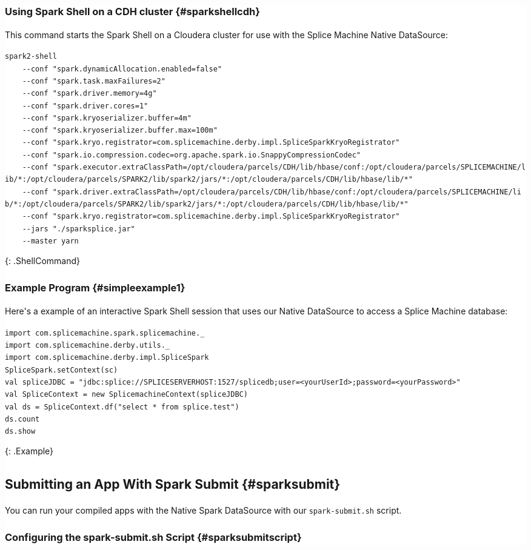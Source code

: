 ### Using Spark Shell on a CDH cluster  {#sparkshellcdh}

This command starts the Spark Shell on a Cloudera cluster for use with the Splice Machine Native DataSource:

```
spark2-shell
    --conf "spark.dynamicAllocation.enabled=false"
    --conf "spark.task.maxFailures=2"
    --conf "spark.driver.memory=4g"
    --conf "spark.driver.cores=1"
    --conf "spark.kryoserializer.buffer=4m"
    --conf "spark.kryoserializer.buffer.max=100m"
    --conf "spark.kryo.registrator=com.splicemachine.derby.impl.SpliceSparkKryoRegistrator"
    --conf "spark.io.compression.codec=org.apache.spark.io.SnappyCompressionCodec"
    --conf "spark.executor.extraClassPath=/opt/cloudera/parcels/CDH/lib/hbase/conf:/opt/cloudera/parcels/SPLICEMACHINE/lib/*:/opt/cloudera/parcels/SPARK2/lib/spark2/jars/*:/opt/cloudera/parcels/CDH/lib/hbase/lib/*"
    --conf "spark.driver.extraClassPath=/opt/cloudera/parcels/CDH/lib/hbase/conf:/opt/cloudera/parcels/SPLICEMACHINE/lib/*:/opt/cloudera/parcels/SPARK2/lib/spark2/jars/*:/opt/cloudera/parcels/CDH/lib/hbase/lib/*"
    --conf "spark.kryo.registrator=com.splicemachine.derby.impl.SpliceSparkKryoRegistrator"
    --jars "./sparksplice.jar"
    --master yarn
```
{: .ShellCommand}

### Example Program  {#simpleexample1}

Here's a example of an interactive Spark Shell session that uses our Native DataSource to access a Splice Machine database:

```
import com.splicemachine.spark.splicemachine._
import com.splicemachine.derby.utils._
import com.splicemachine.derby.impl.SpliceSpark
SpliceSpark.setContext(sc)
val spliceJDBC = "jdbc:splice://SPLICESERVERHOST:1527/splicedb;user=<yourUserId>;password=<yourPassword>"
val SpliceContext = new SplicemachineContext(spliceJDBC)
val ds = SpliceContext.df("select * from splice.test")
ds.count
ds.show
```
{: .Example}

## Submitting an App With Spark Submit  {#sparksubmit}
You can run your compiled apps with the Native Spark DataSource with our `spark-submit.sh` script.

### Configuring the spark-submit.sh Script  {#sparksubmitscript}
